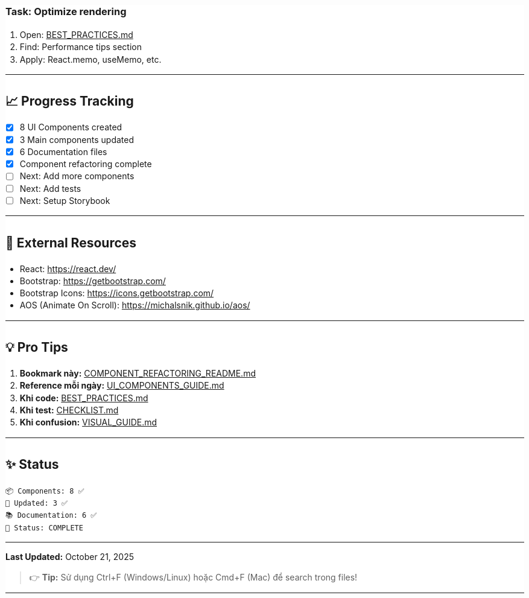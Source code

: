 ### Task: Optimize rendering
1. Open: [BEST_PRACTICES.md](./BEST_PRACTICES.md)
2. Find: Performance tips section
3. Apply: React.memo, useMemo, etc.

---

## 📈 Progress Tracking

- [x] 8 UI Components created
- [x] 3 Main components updated
- [x] 6 Documentation files
- [x] Component refactoring complete
- [ ] Next: Add more components
- [ ] Next: Add tests
- [ ] Next: Setup Storybook

---

## 🔗 External Resources

- React: https://react.dev/
- Bootstrap: https://getbootstrap.com/
- Bootstrap Icons: https://icons.getbootstrap.com/
- AOS (Animate On Scroll): https://michalsnik.github.io/aos/

---

## 💡 Pro Tips

1. **Bookmark này:** [COMPONENT_REFACTORING_README.md](./COMPONENT_REFACTORING_README.md)
2. **Reference mỗi ngày:** [UI_COMPONENTS_GUIDE.md](./UI_COMPONENTS_GUIDE.md)
3. **Khi code:** [BEST_PRACTICES.md](./BEST_PRACTICES.md)
4. **Khi test:** [CHECKLIST.md](./CHECKLIST.md)
5. **Khi confusion:** [VISUAL_GUIDE.md](./VISUAL_GUIDE.md)

---

## ✨ Status

```
📦 Components: 8 ✅
🔧 Updated: 3 ✅
📚 Documentation: 6 ✅
🎉 Status: COMPLETE
```

---

**Last Updated:** October 21, 2025

> 👉 **Tip:** Sử dụng Ctrl+F (Windows/Linux) hoặc Cmd+F (Mac) để search trong files!

---